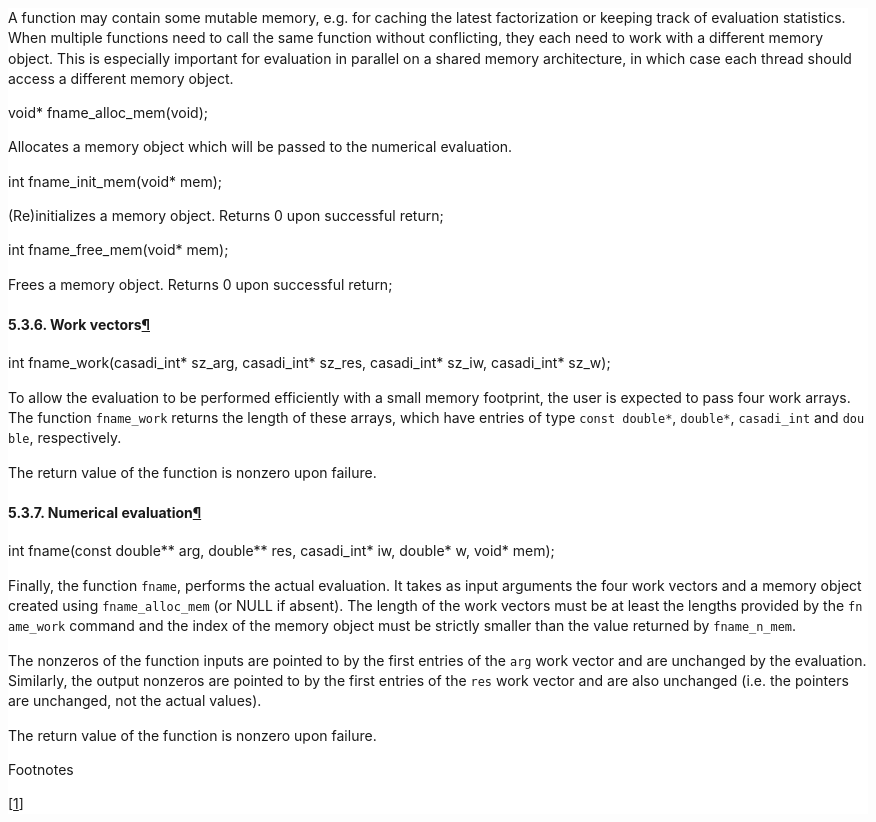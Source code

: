A function may contain some mutable memory, e.g. for caching the latest factorization or keeping track of evaluation statistics. When multiple functions need to call the same function without conflicting, they each need to work with a different memory object. This is especially important for evaluation in parallel on a shared memory architecture, in which case each thread should access a different memory object.

void\* fname\_alloc\_mem(void);

Allocates a memory object which will be passed to the numerical evaluation.

int fname\_init\_mem(void\* mem);

(Re)initializes a memory object. Returns 0 upon successful return;

int fname\_free\_mem(void\* mem);

Frees a memory object. Returns 0 upon successful return;

#### 5.3.6. Work vectors[¶](#work-vectors "Permalink to this heading")

int fname\_work(casadi\_int\* sz\_arg, casadi\_int\* sz\_res, casadi\_int\* sz\_iw, casadi\_int\* sz\_w);

To allow the evaluation to be performed efficiently with a small memory footprint, the user is expected to pass four work arrays. The function `fname_work` returns the length of these arrays, which have entries of type `const double*`, `double*`, `casadi_int` and `double`, respectively.

The return value of the function is nonzero upon failure.

#### 5.3.7. Numerical evaluation[¶](#numerical-evaluation "Permalink to this heading")

int fname(const double\*\* arg, double\*\* res,
          casadi\_int\* iw, double\* w, void\* mem);

Finally, the function `fname`, performs the actual evaluation. It takes as input arguments the four work vectors and a memory object created using `fname_alloc_mem` (or NULL if absent). The length of the work vectors must be at least the lengths provided by the `fname_work` command and the index of the memory object must be strictly smaller than the value returned by `fname_n_mem`.

The nonzeros of the function inputs are pointed to by the first entries of the `arg` work vector and are unchanged by the evaluation. Similarly, the output nonzeros are pointed to by the first entries of the `res` work vector and are also unchanged (i.e. the pointers are unchanged, not the actual values).

The return value of the function is nonzero upon failure.

Footnotes

\[[1](#id1)\]

